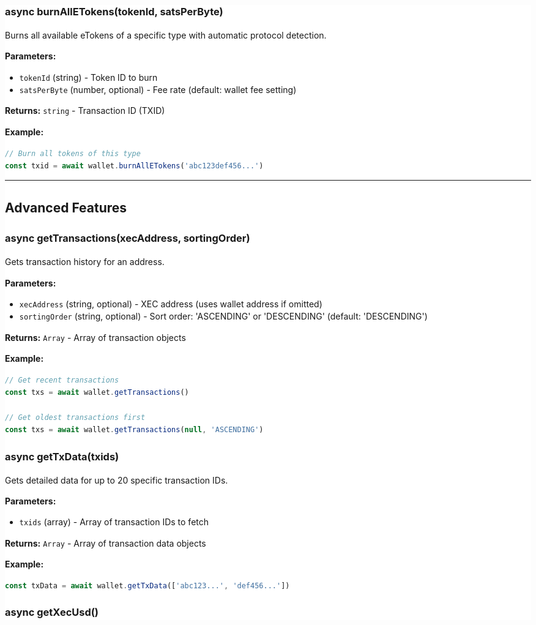 ### async burnAllETokens(tokenId, satsPerByte)

Burns all available eTokens of a specific type with automatic protocol detection.

**Parameters:**
- `tokenId` (string) - Token ID to burn
- `satsPerByte` (number, optional) - Fee rate (default: wallet fee setting)

**Returns:** `string` - Transaction ID (TXID)

**Example:**

```javascript
// Burn all tokens of this type
const txid = await wallet.burnAllETokens('abc123def456...')
```

---

## Advanced Features

### async getTransactions(xecAddress, sortingOrder)

Gets transaction history for an address.

**Parameters:**
- `xecAddress` (string, optional) - XEC address (uses wallet address if omitted)
- `sortingOrder` (string, optional) - Sort order: 'ASCENDING' or 'DESCENDING' (default: 'DESCENDING')

**Returns:** `Array` - Array of transaction objects

**Example:**

```javascript
// Get recent transactions
const txs = await wallet.getTransactions()

// Get oldest transactions first
const txs = await wallet.getTransactions(null, 'ASCENDING')
```

### async getTxData(txids)

Gets detailed data for up to 20 specific transaction IDs.

**Parameters:**
- `txids` (array) - Array of transaction IDs to fetch

**Returns:** `Array` - Array of transaction data objects

**Example:**

```javascript
const txData = await wallet.getTxData(['abc123...', 'def456...'])
```

### async getXecUsd()
